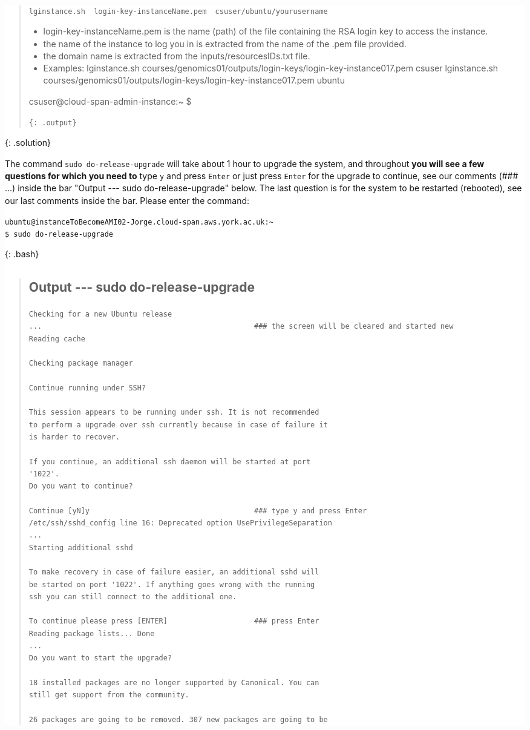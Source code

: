 > 
>     lginstance.sh  login-key-instanceName.pem  csuser/ubuntu/yourusername
> 
> - login-key-instanceName.pem is the name (path) of the file containing the RSA login key
>   to access the instance.
> - the name of the instance to log you in is extracted from the name of the .pem file provided.
> - the domain name is extracted from the inputs/resourcesIDs.txt file.
> - Examples:
>   lginstance.sh courses/genomics01/outputs/login-keys/login-key-instance017.pem  csuser
>   lginstance.sh courses/genomics01/outputs/login-keys/login-key-instance017.pem  ubuntu
> 
> csuser@cloud-span-admin-instance:~
> $
> ~~~
> {: .output}
{: .solution}

The command `sudo do-release-upgrade` will take about 1 hour to upgrade the system, and throughout **you will see a few questions for which you need to** type `y` and press `Enter` or just press `Enter` for the upgrade to continue, see our comments (### ...) inside the bar "Output --- sudo do-release-upgrade" below.  The last question is for the system to be restarted (rebooted), see our last comments inside the bar. Please enter the command: 
~~~
ubuntu@instanceToBecomeAMI02-Jorge.cloud-span.aws.york.ac.uk:~ 
$ sudo do-release-upgrade
~~~
{: .bash}

> ## Output --- sudo do-release-upgrade
> ~~~
> Checking for a new Ubuntu release
> ...                                                 ### the screen will be cleared and started new 
> Reading cache
> 
> Checking package manager
> 
> Continue running under SSH?
> 
> This session appears to be running under ssh. It is not recommended
> to perform a upgrade over ssh currently because in case of failure it
> is harder to recover.
> 
> If you continue, an additional ssh daemon will be started at port
> '1022'.
> Do you want to continue?
> 
> Continue [yN]y                                      ### type y and press Enter
> /etc/ssh/sshd_config line 16: Deprecated option UsePrivilegeSeparation
> ...
> Starting additional sshd
> 
> To make recovery in case of failure easier, an additional sshd will
> be started on port '1022'. If anything goes wrong with the running
> ssh you can still connect to the additional one.
> 
> To continue please press [ENTER]                    ### press Enter
> Reading package lists... Done
> ...
> Do you want to start the upgrade?
> 
> 18 installed packages are no longer supported by Canonical. You can
> still get support from the community.
> 
> 26 packages are going to be removed. 307 new packages are going to be